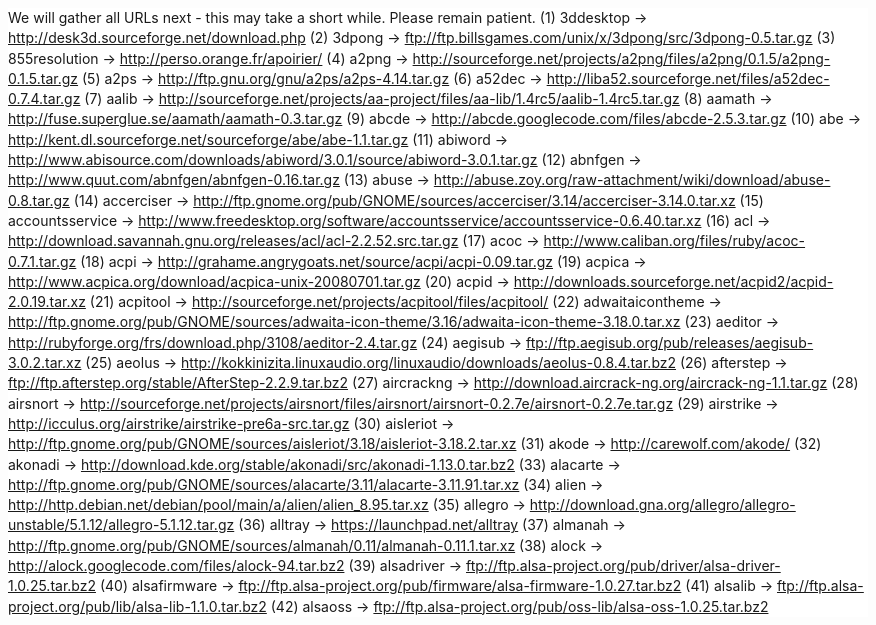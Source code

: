 We will gather all URLs next - this may take a short while. Please remain patient.
(1) 3ddesktop                      -> http://desk3d.sourceforge.net/download.php
(2) 3dpong                         -> ftp://ftp.billsgames.com/unix/x/3dpong/src/3dpong-0.5.tar.gz
(3) 855resolution                  -> http://perso.orange.fr/apoirier/
(4) a2png                          -> http://sourceforge.net/projects/a2png/files/a2png/0.1.5/a2png-0.1.5.tar.gz
(5) a2ps                           -> http://ftp.gnu.org/gnu/a2ps/a2ps-4.14.tar.gz
(6) a52dec                         -> http://liba52.sourceforge.net/files/a52dec-0.7.4.tar.gz
(7) aalib                          -> http://sourceforge.net/projects/aa-project/files/aa-lib/1.4rc5/aalib-1.4rc5.tar.gz
(8) aamath                         -> http://fuse.superglue.se/aamath/aamath-0.3.tar.gz
(9) abcde                          -> http://abcde.googlecode.com/files/abcde-2.5.3.tar.gz
(10) abe                            -> http://kent.dl.sourceforge.net/sourceforge/abe/abe-1.1.tar.gz
(11) abiword                        -> http://www.abisource.com/downloads/abiword/3.0.1/source/abiword-3.0.1.tar.gz
(12) abnfgen                        -> http://www.quut.com/abnfgen/abnfgen-0.16.tar.gz
(13) abuse                          -> http://abuse.zoy.org/raw-attachment/wiki/download/abuse-0.8.tar.gz
(14) accerciser                     -> http://ftp.gnome.org/pub/GNOME/sources/accerciser/3.14/accerciser-3.14.0.tar.xz
(15) accountsservice                -> http://www.freedesktop.org/software/accountsservice/accountsservice-0.6.40.tar.xz
(16) acl                            -> http://download.savannah.gnu.org/releases/acl/acl-2.2.52.src.tar.gz
(17) acoc                           -> http://www.caliban.org/files/ruby/acoc-0.7.1.tar.gz
(18) acpi                           -> http://grahame.angrygoats.net/source/acpi/acpi-0.09.tar.gz
(19) acpica                         -> http://www.acpica.org/download/acpica-unix-20080701.tar.gz
(20) acpid                          -> http://downloads.sourceforge.net/acpid2/acpid-2.0.19.tar.xz
(21) acpitool                       -> http://sourceforge.net/projects/acpitool/files/acpitool/
(22) adwaitaicontheme               -> http://ftp.gnome.org/pub/GNOME/sources/adwaita-icon-theme/3.16/adwaita-icon-theme-3.18.0.tar.xz
(23) aeditor                        -> http://rubyforge.org/frs/download.php/3108/aeditor-2.4.tar.gz
(24) aegisub                        -> ftp://ftp.aegisub.org/pub/releases/aegisub-3.0.2.tar.xz
(25) aeolus                         -> http://kokkinizita.linuxaudio.org/linuxaudio/downloads/aeolus-0.8.4.tar.bz2
(26) afterstep                      -> ftp://ftp.afterstep.org/stable/AfterStep-2.2.9.tar.bz2
(27) aircrackng                     -> http://download.aircrack-ng.org/aircrack-ng-1.1.tar.gz
(28) airsnort                       -> http://sourceforge.net/projects/airsnort/files/airsnort/airsnort-0.2.7e/airsnort-0.2.7e.tar.gz
(29) airstrike                      -> http://icculus.org/airstrike/airstrike-pre6a-src.tar.gz
(30) aisleriot                      -> http://ftp.gnome.org/pub/GNOME/sources/aisleriot/3.18/aisleriot-3.18.2.tar.xz
(31) akode                          -> http://carewolf.com/akode/
(32) akonadi                        -> http://download.kde.org/stable/akonadi/src/akonadi-1.13.0.tar.bz2
(33) alacarte                       -> http://ftp.gnome.org/pub/GNOME/sources/alacarte/3.11/alacarte-3.11.91.tar.xz
(34) alien                          -> http://http.debian.net/debian/pool/main/a/alien/alien_8.95.tar.xz
(35) allegro                        -> http://download.gna.org/allegro/allegro-unstable/5.1.12/allegro-5.1.12.tar.gz
(36) alltray                        -> https://launchpad.net/alltray
(37) almanah                        -> http://ftp.gnome.org/pub/GNOME/sources/almanah/0.11/almanah-0.11.1.tar.xz
(38) alock                          -> http://alock.googlecode.com/files/alock-94.tar.bz2
(39) alsadriver                     -> ftp://ftp.alsa-project.org/pub/driver/alsa-driver-1.0.25.tar.bz2
(40) alsafirmware                   -> ftp://ftp.alsa-project.org/pub/firmware/alsa-firmware-1.0.27.tar.bz2
(41) alsalib                        -> ftp://ftp.alsa-project.org/pub/lib/alsa-lib-1.1.0.tar.bz2
(42) alsaoss                        -> ftp://ftp.alsa-project.org/pub/oss-lib/alsa-oss-1.0.25.tar.bz2